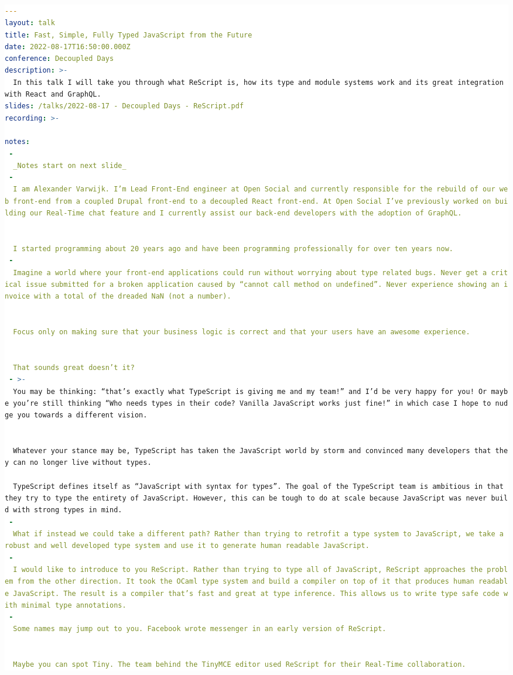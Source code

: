 ```yaml
---
layout: talk
title: Fast, Simple, Fully Typed JavaScript from the Future
date: 2022-08-17T16:50:00.000Z
conference: Decoupled Days
description: >-
  In this talk I will take you through what ReScript is, how its type and module systems work and its great integration with React and GraphQL.
slides: /talks/2022-08-17 - Decoupled Days - ReScript.pdf
recording: >-

notes:
 -
  _Notes start on next slide_
 -
  I am Alexander Varwijk. I’m Lead Front-End engineer at Open Social and currently responsible for the rebuild of our web front-end from a coupled Drupal front-end to a decoupled React front-end. At Open Social I’ve previously worked on building our Real-Time chat feature and I currently assist our back-end developers with the adoption of GraphQL.


  I started programming about 20 years ago and have been programming professionally for over ten years now.
 -
  Imagine a world where your front-end applications could run without worrying about type related bugs. Never get a critical issue submitted for a broken application caused by “cannot call method on undefined”. Never experience showing an invoice with a total of the dreaded NaN (not a number).


  Focus only on making sure that your business logic is correct and that your users have an awesome experience.


  That sounds great doesn’t it?
 - >-
  You may be thinking: “that’s exactly what TypeScript is giving me and my team!” and I’d be very happy for you! Or maybe you’re still thinking “Who needs types in their code? Vanilla JavaScript works just fine!” in which case I hope to nudge you towards a different vision.


  Whatever your stance may be, TypeScript has taken the JavaScript world by storm and convinced many developers that they can no longer live without types.

  TypeScript defines itself as “JavaScript with syntax for types”. The goal of the TypeScript team is ambitious in that they try to type the entirety of JavaScript. However, this can be tough to do at scale because JavaScript was never build with strong types in mind.
 -
  What if instead we could take a different path? Rather than trying to retrofit a type system to JavaScript, we take a robust and well developed type system and use it to generate human readable JavaScript.
 -
  I would like to introduce to you ReScript. Rather than trying to type all of JavaScript, ReScript approaches the problem from the other direction. It took the OCaml type system and build a compiler on top of it that produces human readable JavaScript. The result is a compiler that’s fast and great at type inference. This allows us to write type safe code with minimal type annotations.
 -
  Some names may jump out to you. Facebook wrote messenger in an early version of ReScript.


  Maybe you can spot Tiny. The team behind the TinyMCE editor used ReScript for their Real-Time collaboration.


```